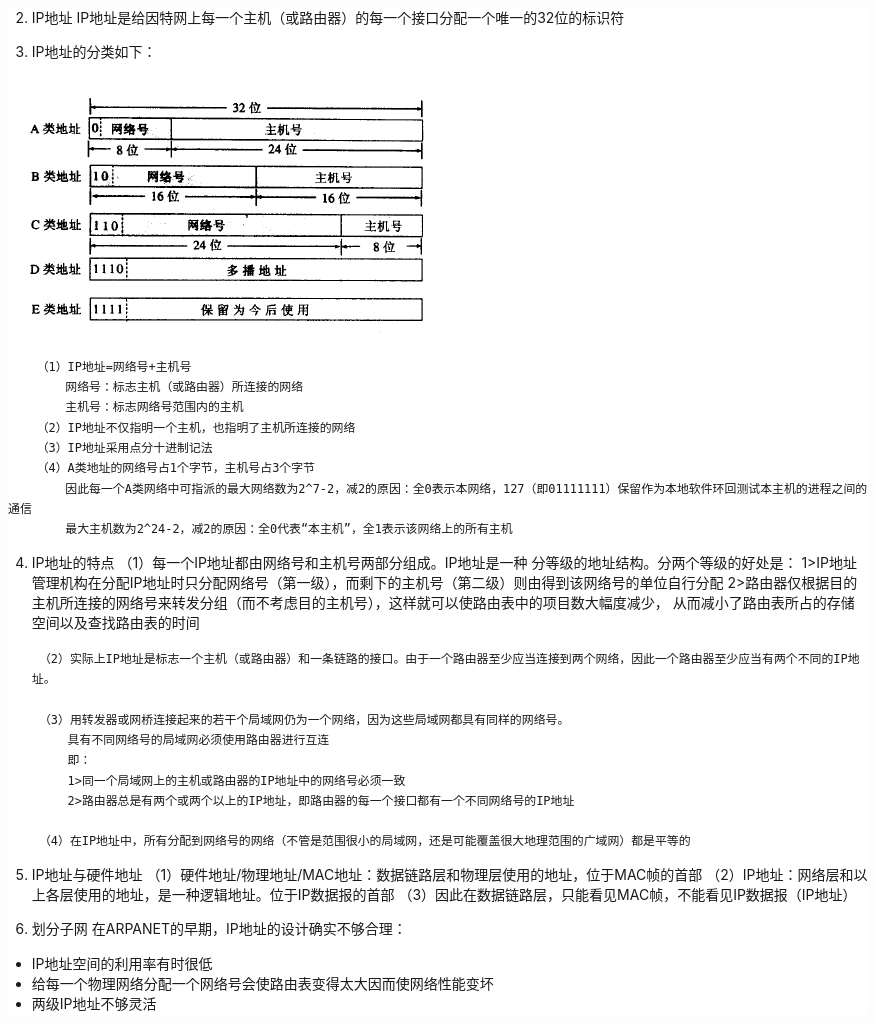 2. IP地址
IP地址是给因特网上每一个主机（或路由器）的每一个接口分配一个唯一的32位的标识符

3. IP地址的分类如下：

![](/myimages/16IP地址的分类.png)

		（1）IP地址=网络号+主机号
			网络号：标志主机（或路由器）所连接的网络
			主机号：标志网络号范围内的主机
		（2）IP地址不仅指明一个主机，也指明了主机所连接的网络
		（3）IP地址采用点分十进制记法
		（4）A类地址的网络号占1个字节，主机号占3个字节
			因此每一个A类网络中可指派的最大网络数为2^7-2，减2的原因：全0表示本网络，127（即01111111）保留作为本地软件环回测试本主机的进程之间的通信
			最大主机数为2^24-2，减2的原因：全0代表“本主机”，全1表示该网络上的所有主机

4. IP地址的特点
		（1）每一个IP地址都由网络号和主机号两部分组成。IP地址是一种 分等级的地址结构。分两个等级的好处是：
			1>IP地址管理机构在分配IP地址时只分配网络号（第一级），而剩下的主机号（第二级）则由得到该网络号的单位自行分配
			2>路由器仅根据目的主机所连接的网络号来转发分组（而不考虑目的主机号），这样就可以使路由表中的项目数大幅度减少，
			从而减小了路由表所占的存储空间以及查找路由表的时间

		（2）实际上IP地址是标志一个主机（或路由器）和一条链路的接口。由于一个路由器至少应当连接到两个网络，因此一个路由器至少应当有两个不同的IP地址。

		（3）用转发器或网桥连接起来的若干个局域网仍为一个网络，因为这些局域网都具有同样的网络号。
			具有不同网络号的局域网必须使用路由器进行互连
			即：
			1>同一个局域网上的主机或路由器的IP地址中的网络号必须一致
			2>路由器总是有两个或两个以上的IP地址，即路由器的每一个接口都有一个不同网络号的IP地址

		（4）在IP地址中，所有分配到网络号的网络（不管是范围很小的局域网，还是可能覆盖很大地理范围的广域网）都是平等的

5. IP地址与硬件地址
		（1）硬件地址/物理地址/MAC地址：数据链路层和物理层使用的地址，位于MAC帧的首部
		（2）IP地址：网络层和以上各层使用的地址，是一种逻辑地址。位于IP数据报的首部
		（3）因此在数据链路层，只能看见MAC帧，不能看见IP数据报（IP地址）

6. 划分子网
在ARPANET的早期，IP地址的设计确实不够合理：
 -  IP地址空间的利用率有时很低
 -  给每一个物理网络分配一个网络号会使路由表变得太大因而使网络性能变坏
 -  两级IP地址不够灵活
 